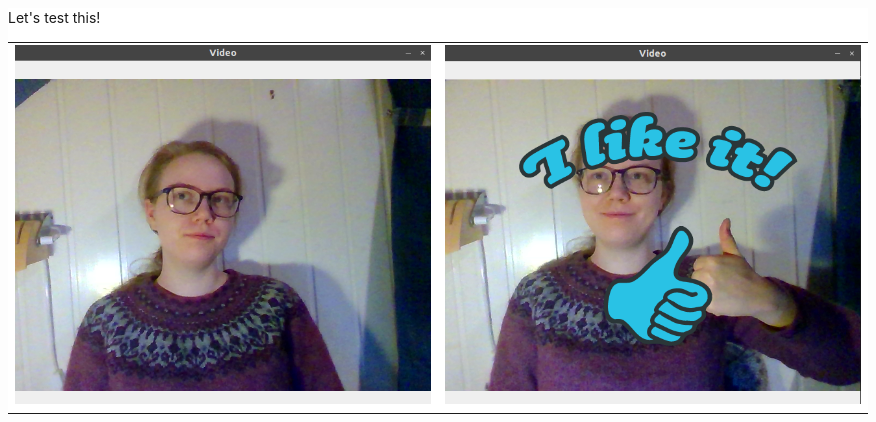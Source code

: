 Let's test this! 

<table>
<tr>
<td><img src="/assets/images/20-12-23-zoom-stickers/screenshots/normal_video.png" /></td>
<td><img src="/assets/images/20-12-23-zoom-stickers/screenshots/thumbs_up_video.png" /></td>